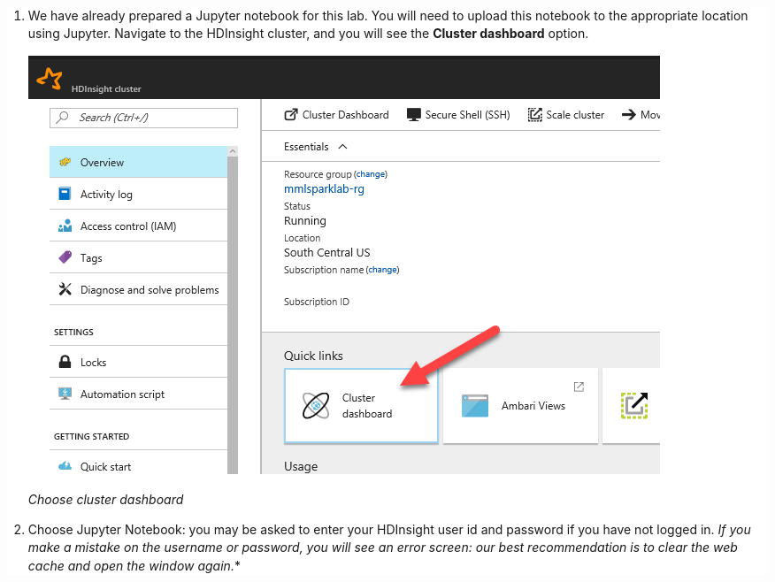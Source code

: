 1. We have already prepared a Jupyter notebook for this lab.  You will need to upload this notebook to the appropriate location using Jupyter.  Navigate to the HDInsight cluster, and you will see the **Cluster dashboard** option.

	![tk](Images/choose-cluster-dashboard.png)

	_Choose cluster dashboard_

1. Choose Jupyter Notebook:  you may be asked to enter your HDInsight user id and password if you have not logged in.  *If you make a mistake on the username or password, you will see an error screen:  our best recommendation is to clear the web cache and open the window again.**
